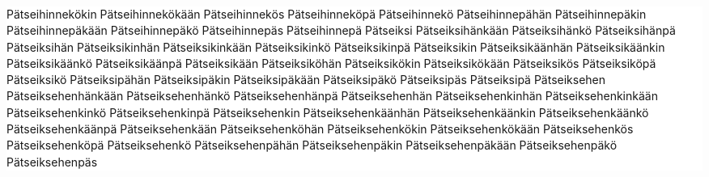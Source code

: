 Pätseihinnekökin
Pätseihinnekökään
Pätseihinnekös
Pätseihinneköpä
Pätseihinnekö
Pätseihinnepähän
Pätseihinnepäkin
Pätseihinnepäkään
Pätseihinnepäkö
Pätseihinnepäs
Pätseihinnepä
Pätseiksi
Pätseiksihänkään
Pätseiksihänkö
Pätseiksihänpä
Pätseiksihän
Pätseiksikinhän
Pätseiksikinkään
Pätseiksikinkö
Pätseiksikinpä
Pätseiksikin
Pätseiksikäänhän
Pätseiksikäänkin
Pätseiksikäänkö
Pätseiksikäänpä
Pätseiksikään
Pätseiksiköhän
Pätseiksikökin
Pätseiksikökään
Pätseiksikös
Pätseiksiköpä
Pätseiksikö
Pätseiksipähän
Pätseiksipäkin
Pätseiksipäkään
Pätseiksipäkö
Pätseiksipäs
Pätseiksipä
Pätseiksehen
Pätseiksehenhänkään
Pätseiksehenhänkö
Pätseiksehenhänpä
Pätseiksehenhän
Pätseiksehenkinhän
Pätseiksehenkinkään
Pätseiksehenkinkö
Pätseiksehenkinpä
Pätseiksehenkin
Pätseiksehenkäänhän
Pätseiksehenkäänkin
Pätseiksehenkäänkö
Pätseiksehenkäänpä
Pätseiksehenkään
Pätseiksehenköhän
Pätseiksehenkökin
Pätseiksehenkökään
Pätseiksehenkös
Pätseiksehenköpä
Pätseiksehenkö
Pätseiksehenpähän
Pätseiksehenpäkin
Pätseiksehenpäkään
Pätseiksehenpäkö
Pätseiksehenpäs